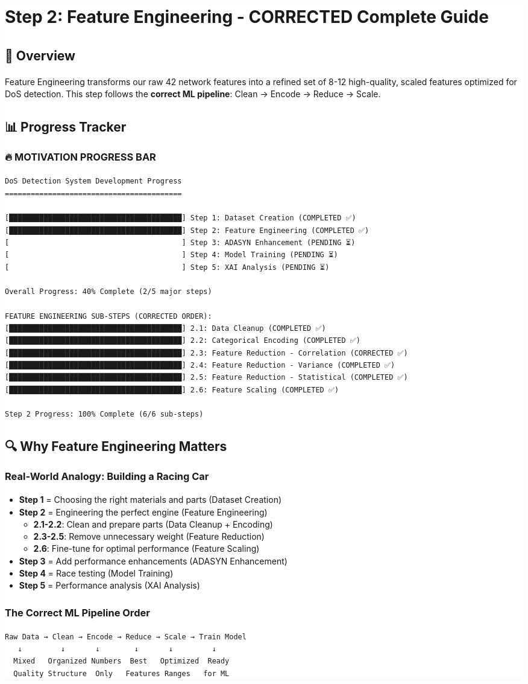# Step 2: Feature Engineering - CORRECTED Complete Guide

## 🎯 **Overview**
Feature Engineering transforms our raw 42 network features into a refined set of 8-12 high-quality, scaled features optimized for DoS detection. This step follows the **correct ML pipeline**: Clean → Encode → Reduce → Scale.

## 📊 **Progress Tracker**

### 🔥 **MOTIVATION PROGRESS BAR**
```
DoS Detection System Development Progress
=========================================

[████████████████████████████████████████] Step 1: Dataset Creation (COMPLETED ✅)
[████████████████████████████████████████] Step 2: Feature Engineering (COMPLETED ✅)
[                                        ] Step 3: ADASYN Enhancement (PENDING ⏳)
[                                        ] Step 4: Model Training (PENDING ⏳)
[                                        ] Step 5: XAI Analysis (PENDING ⏳)

Overall Progress: 40% Complete (2/5 major steps)

FEATURE ENGINEERING SUB-STEPS (CORRECTED ORDER):
[████████████████████████████████████████] 2.1: Data Cleanup (COMPLETED ✅)
[████████████████████████████████████████] 2.2: Categorical Encoding (COMPLETED ✅)
[████████████████████████████████████████] 2.3: Feature Reduction - Correlation (CORRECTED ✅)
[████████████████████████████████████████] 2.4: Feature Reduction - Variance (COMPLETED ✅)
[████████████████████████████████████████] 2.5: Feature Reduction - Statistical (COMPLETED ✅)
[████████████████████████████████████████] 2.6: Feature Scaling (COMPLETED ✅)

Step 2 Progress: 100% Complete (6/6 sub-steps)
```

## 🔍 **Why Feature Engineering Matters**

### **Real-World Analogy: Building a Racing Car**
- **Step 1** = Choosing the right materials and parts (Dataset Creation)
- **Step 2** = Engineering the perfect engine (Feature Engineering) 
  - **2.1-2.2**: Clean and prepare parts (Data Cleanup + Encoding)
  - **2.3-2.5**: Remove unnecessary weight (Feature Reduction)
  - **2.6**: Fine-tune for optimal performance (Feature Scaling)
- **Step 3** = Add performance enhancements (ADASYN Enhancement)
- **Step 4** = Race testing (Model Training)
- **Step 5** = Performance analysis (XAI Analysis)

### **The Correct ML Pipeline Order**
```
Raw Data → Clean → Encode → Reduce → Scale → Train Model
   ↓         ↓       ↓        ↓       ↓         ↓
  Mixed   Organized Numbers  Best   Optimized  Ready
  Quality Structure  Only   Features Ranges   for ML
```

